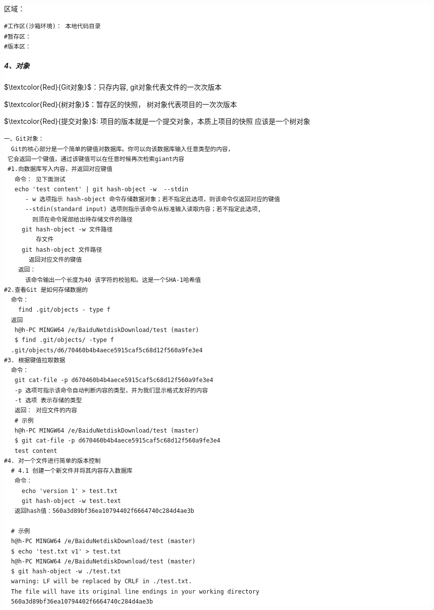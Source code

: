 区域：

 

```
#工作区(沙箱环境)： 本地代码目录
#暂存区：
#版本区：
```

##### 4、对象

$\textcolor{Red}{Git对象}$：只存内容, git对象代表文件的一次次版本

$\textcolor{Red}{树对象}$：暂存区的快照， 树对象代表项目的一次次版本

$\textcolor{Red}{提交对象}$: 项目的版本就是一个提交对象，本质上项目的快照 应该是一个树对象

 

```shell
一、Git对象：
  Git的核心部分是一个简单的键值对数据库。你可以向该数据库输入任意类型的内容，
 它会返回一个键值，通过该键值可以在任意时候再次检索giant内容
 #1.向数据库写入内容，并返回对应键值
   命令： 见下面测试
   echo 'test content' | git hash-object -w  --stdin
      - w 选项指示 hash-object 命令存储数据对象；若不指定此选项，则该命令仅返回对应的键值
      --stdin(standard input) 选项则指示该命令从标准输入读取内容；若不指定此选项,
        则须在命令尾部给出待存储文件的路径
     git hash-object -w 文件路径
         存文件
     git hash-object 文件路径
       返回对应文件的键值
    返回：
      该命令输出一个长度为40 该字符的校验和。这是一个SHA-1哈希值
#2.查看Git 是如何存储数据的
  命令：
    find .git/objects - type f
  返回  
   h@h-PC MINGW64 /e/BaiduNetdiskDownload/test (master)
   $ find .git/objects/ -type f
  .git/objects/d6/70460b4b4aece5915caf5c68d12f560a9fe3e4
#3. 根据键值拉取数据
  命令：
   git cat-file -p d670460b4b4aece5915caf5c68d12f560a9fe3e4
   -p 选项可指示该命令自动判断内容的类型，并为我们显示格式友好的内容
   -t 选项 表示存储的类型
   返回： 对应文件的内容
   # 示例 
   h@h-PC MINGW64 /e/BaiduNetdiskDownload/test (master)
   $ git cat-file -p d670460b4b4aece5915caf5c68d12f560a9fe3e4
   test content
#4. 对一个文件进行简单的版本控制
  # 4.1 创建一个新文件并将其内容存入数据库
   命令：
     echo 'version 1' > test.txt
     git hash-object -w test.text
   返回hash值：560a3d89bf36ea10794402f6664740c284d4ae3b
   
  # 示例
  h@h-PC MINGW64 /e/BaiduNetdiskDownload/test (master)
  $ echo 'test.txt v1' > test.txt
  h@h-PC MINGW64 /e/BaiduNetdiskDownload/test (master)
  $ git hash-object -w ./test.txt
  warning: LF will be replaced by CRLF in ./test.txt.
  The file will have its original line endings in your working directory
  560a3d89bf36ea10794402f6664740c284d4ae3b
```